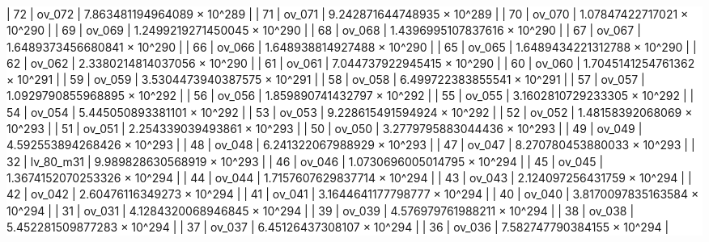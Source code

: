 | 72 | ov_072 | 7.863481194964089 × 10^289 |
| 71 | ov_071 | 9.242871644748935 × 10^289 |
| 70 | ov_070 | 1.07847422717021 × 10^290 |
| 69 | ov_069 | 1.2499219271450045 × 10^290 |
| 68 | ov_068 | 1.4396995107837616 × 10^290 |
| 67 | ov_067 | 1.6489373456680841 × 10^290 |
| 66 | ov_066 | 1.648938814927488 × 10^290 |
| 65 | ov_065 | 1.6489434221312788 × 10^290 |
| 62 | ov_062 | 2.3380214814037056 × 10^290 |
| 61 | ov_061 | 7.044737922945415 × 10^290 |
| 60 | ov_060 | 1.7045141254761362 × 10^291 |
| 59 | ov_059 | 3.5304473940387575 × 10^291 |
| 58 | ov_058 | 6.499722383855541 × 10^291 |
| 57 | ov_057 | 1.0929790855968895 × 10^292 |
| 56 | ov_056 | 1.859890741432797 × 10^292 |
| 55 | ov_055 | 3.1602810729233305 × 10^292 |
| 54 | ov_054 | 5.445050893381101 × 10^292 |
| 53 | ov_053 | 9.228615491594924 × 10^292 |
| 52 | ov_052 | 1.48158392068069 × 10^293 |
| 51 | ov_051 | 2.254339039493861 × 10^293 |
| 50 | ov_050 | 3.2779795883044436 × 10^293 |
| 49 | ov_049 | 4.592553894268426 × 10^293 |
| 48 | ov_048 | 6.241322067988929 × 10^293 |
| 47 | ov_047 | 8.270780453880033 × 10^293 |
| 32 | lv_80_m31 | 9.989828630568919 × 10^293 |
| 46 | ov_046 | 1.0730696005014795 × 10^294 |
| 45 | ov_045 | 1.3674152070253326 × 10^294 |
| 44 | ov_044 | 1.7157607629837714 × 10^294 |
| 43 | ov_043 | 2.124097256431759 × 10^294 |
| 42 | ov_042 | 2.60476116349273 × 10^294 |
| 41 | ov_041 | 3.1644641177798777 × 10^294 |
| 40 | ov_040 | 3.8170097835163584 × 10^294 |
| 31 | ov_031 | 4.1284320068946845 × 10^294 |
| 39 | ov_039 | 4.576979761988211 × 10^294 |
| 38 | ov_038 | 5.452281509877283 × 10^294 |
| 37 | ov_037 | 6.45126437308107 × 10^294 |
| 36 | ov_036 | 7.582747790384155 × 10^294 |
